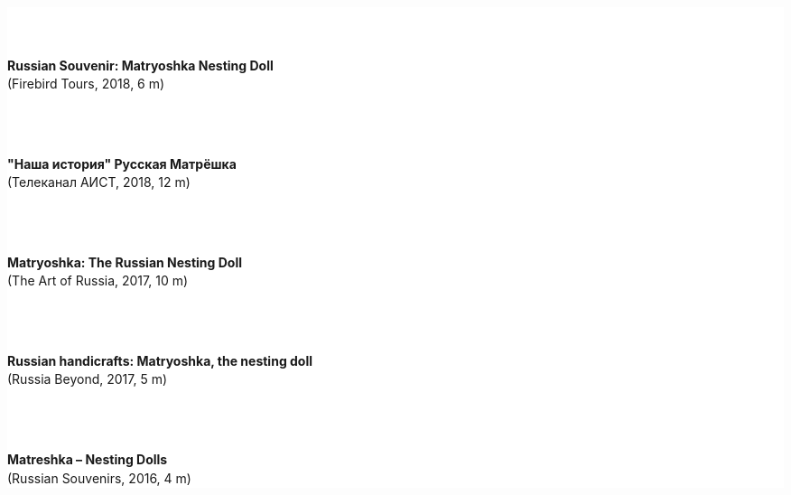 
<iframe width="560" height="315" src="https://www.youtube.com/embed/H7imHrLvL2M" frameborder="0" allow="accelerometer; autoplay; clipboard-write; encrypted-media; gyroscope; picture-in-picture" allowfullscreen></iframe>

<br/>
<br/>

**Russian Souvenir: Matryoshka Nesting Doll**<br/>
(Firebird Tours, 2018, 6 m)


<iframe width="560" height="315" src="https://www.youtube.com/embed/wvnywYtqL_Q" frameborder="0" allow="accelerometer; autoplay; clipboard-write; encrypted-media; gyroscope; picture-in-picture" allowfullscreen></iframe>


<br/>
<br/>
 

**"Наша история" Русская Матрёшка**<br/>
(Телеканал АИСТ, 2018, 12 m)


 <iframe width="560" height="315" src="https://www.youtube.com/embed/FmqwXFZVGos" frameborder="0" allow="accelerometer; autoplay; clipboard-write; encrypted-media; gyroscope; picture-in-picture" allowfullscreen></iframe>


<br/>
<br/>




**Matryoshka: The Russian Nesting Doll**<br/>
(The Art of Russia, 2017, 10 m)


 <iframe width="560" height="315" src="https://www.youtube.com/embed/SPzOOvmnH-0" frameborder="0" allow="accelerometer; autoplay; clipboard-write; encrypted-media; gyroscope; picture-in-picture" allowfullscreen></iframe>

<br/>
<br/>

 

**Russian handicrafts: Matryoshka, the nesting doll**<br/>
(Russia Beyond, 2017, 5 m)


 <iframe width="560" height="315" src="https://www.youtube.com/embed/HO-TZSq8eT4" frameborder="0" allow="accelerometer; autoplay; clipboard-write; encrypted-media; gyroscope; picture-in-picture" allowfullscreen></iframe>

<br/>
<br/>

 **Matreshka – Nesting Dolls**<br/>
(Russian Souvenirs, 2016, 4 m)

